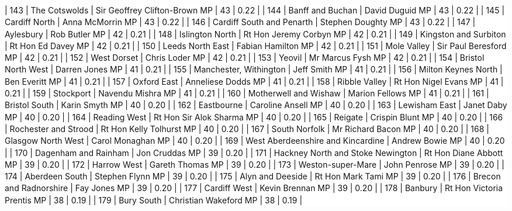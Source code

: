 | 143 | The Cotswolds | Sir Geoffrey Clifton-Brown MP | 43 | 0.22 |
| 144 | Banff and Buchan | David Duguid MP | 43 | 0.22 |
| 145 | Cardiff North | Anna McMorrin MP | 43 | 0.22 |
| 146 | Cardiff South and Penarth | Stephen Doughty MP | 43 | 0.22 |
| 147 | Aylesbury | Rob Butler MP | 42 | 0.21 |
| 148 | Islington North | Rt Hon Jeremy Corbyn MP | 42 | 0.21 |
| 149 | Kingston and Surbiton | Rt Hon Ed Davey MP | 42 | 0.21 |
| 150 | Leeds North East | Fabian Hamilton MP | 42 | 0.21 |
| 151 | Mole Valley | Sir Paul Beresford MP | 42 | 0.21 |
| 152 | West Dorset | Chris Loder MP | 42 | 0.21 |
| 153 | Yeovil | Mr Marcus Fysh MP | 42 | 0.21 |
| 154 | Bristol North West | Darren Jones MP | 41 | 0.21 |
| 155 | Manchester, Withington | Jeff Smith MP | 41 | 0.21 |
| 156 | Milton Keynes North | Ben Everitt MP | 41 | 0.21 |
| 157 | Oxford East | Anneliese Dodds MP | 41 | 0.21 |
| 158 | Ribble Valley | Rt Hon Nigel Evans MP | 41 | 0.21 |
| 159 | Stockport | Navendu Mishra MP | 41 | 0.21 |
| 160 | Motherwell and Wishaw | Marion Fellows MP | 41 | 0.21 |
| 161 | Bristol South | Karin Smyth MP | 40 | 0.20 |
| 162 | Eastbourne | Caroline Ansell MP | 40 | 0.20 |
| 163 | Lewisham East | Janet Daby MP | 40 | 0.20 |
| 164 | Reading West | Rt Hon Sir Alok Sharma MP | 40 | 0.20 |
| 165 | Reigate | Crispin Blunt MP | 40 | 0.20 |
| 166 | Rochester and Strood | Rt Hon Kelly Tolhurst MP | 40 | 0.20 |
| 167 | South Norfolk | Mr Richard Bacon MP | 40 | 0.20 |
| 168 | Glasgow North West | Carol Monaghan MP | 40 | 0.20 |
| 169 | West Aberdeenshire and Kincardine | Andrew Bowie MP | 40 | 0.20 |
| 170 | Dagenham and Rainham | Jon Cruddas MP | 39 | 0.20 |
| 171 | Hackney North and Stoke Newington | Rt Hon Diane Abbott MP | 39 | 0.20 |
| 172 | Harrow West | Gareth Thomas MP | 39 | 0.20 |
| 173 | Weston-super-Mare | John Penrose MP | 39 | 0.20 |
| 174 | Aberdeen South | Stephen Flynn MP | 39 | 0.20 |
| 175 | Alyn and Deeside | Rt Hon Mark Tami MP | 39 | 0.20 |
| 176 | Brecon and Radnorshire | Fay Jones MP | 39 | 0.20 |
| 177 | Cardiff West | Kevin Brennan MP | 39 | 0.20 |
| 178 | Banbury | Rt Hon Victoria Prentis MP | 38 | 0.19 |
| 179 | Bury South | Christian Wakeford MP | 38 | 0.19 |